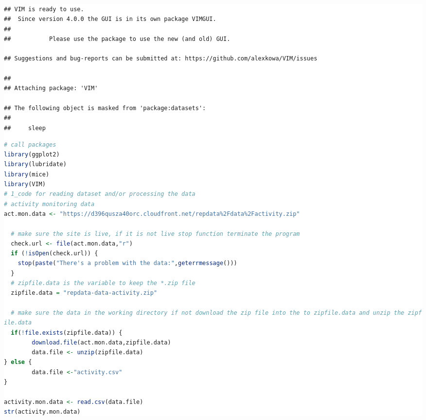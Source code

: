     ## VIM is ready to use. 
    ##  Since version 4.0.0 the GUI is in its own package VIMGUI.
    ## 
    ##           Please use the package to use the new (and old) GUI.

    ## Suggestions and bug-reports can be submitted at: https://github.com/alexkowa/VIM/issues

    ## 
    ## Attaching package: 'VIM'

    ## The following object is masked from 'package:datasets':
    ## 
    ##     sleep

``` r
# call packages
library(ggplot2)
library(lubridate)
library(mice)
library(VIM)
# 1_code for reading dataset and/or processing the data
# activity monitoring data
act.mon.data <- "https://d396qusza40orc.cloudfront.net/repdata%2Fdata%2Factivity.zip"
  
  # make sure the site is live, if it is not live stop function terminate the program
  check.url <- file(act.mon.data,"r")
  if (!isOpen(check.url)) {
    stop(paste("There's a problem with the data:",geterrmessage()))
  }
  # zipfile.data is the variable to keep the *.zip file
  zipfile.data = "repdata-data-activity.zip"
  
  # make sure the data in the working directory if not download the zip file into the to zipfile.data and unzip the zipfile.data
  if(!file.exists(zipfile.data)) {        
        download.file(act.mon.data,zipfile.data)
        data.file <- unzip(zipfile.data)
} else {
        data.file <-"activity.csv"
}

activity.mon.data <- read.csv(data.file)
str(activity.mon.data)
```
